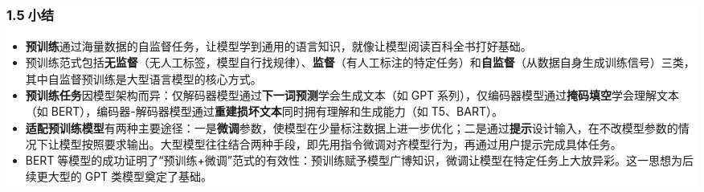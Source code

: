 ### **1.5 小结**

- **预训练**通过海量数据的自监督任务，让模型学到通用的语言知识，就像让模型阅读百科全书打好基础。
- 预训练范式包括**无监督**（无人工标签，模型自行找规律）、**监督**（有人工标注的特定任务）和**自监督**（从数据自身生成训练信号）三类，其中自监督预训练是大型语言模型的核心方式。
- **预训练任务**因模型架构而异：仅解码器模型通过**下一词预测**学会生成文本（如 GPT 系列），仅编码器模型通过**掩码填空**学会理解文本（如 BERT），编码器-解码器模型通过**重建损坏文本**同时拥有理解和生成能力（如 T5、BART）。
- **适配预训练模型**有两种主要途径：一是**微调**参数，使模型在少量标注数据上进一步优化；二是通过**提示**设计输入，在不改模型参数的情况下让模型按照要求输出。大型模型往往结合两种手段，即先用指令微调对齐模型行为，再通过用户提示完成具体任务。
- BERT 等模型的成功证明了“预训练+微调”范式的有效性：预训练赋予模型广博知识，微调让模型在特定任务上大放异彩。这一思想为后续更大型的 GPT 类模型奠定了基础。
